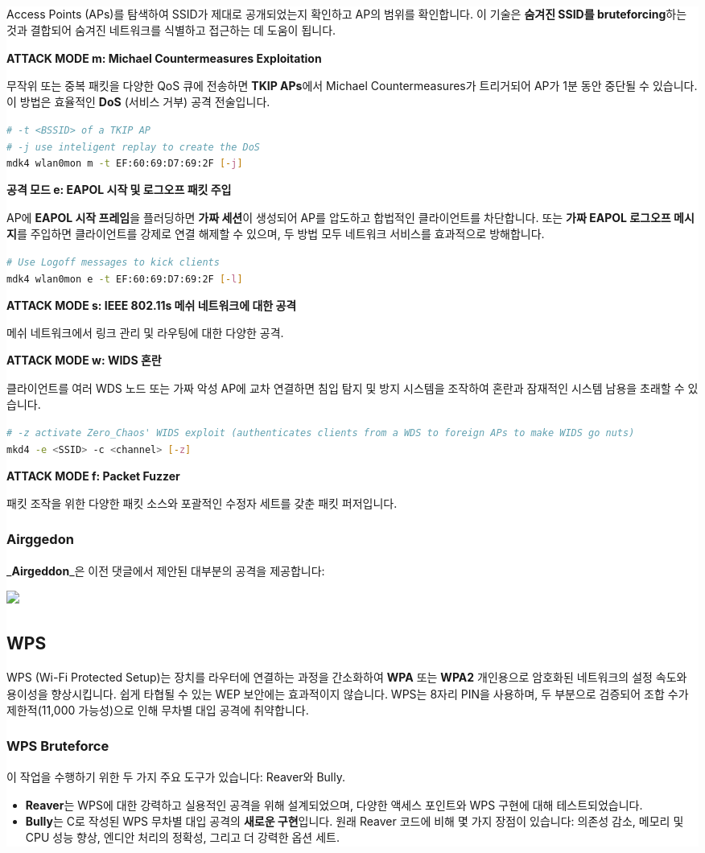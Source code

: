 Access Points (APs)를 탐색하여 SSID가 제대로 공개되었는지 확인하고 AP의 범위를 확인합니다. 이 기술은 **숨겨진 SSID를 bruteforcing**하는 것과 결합되어 숨겨진 네트워크를 식별하고 접근하는 데 도움이 됩니다.

**ATTACK MODE m: Michael Countermeasures Exploitation**

무작위 또는 중복 패킷을 다양한 QoS 큐에 전송하면 **TKIP APs**에서 Michael Countermeasures가 트리거되어 AP가 1분 동안 중단될 수 있습니다. 이 방법은 효율적인 **DoS** (서비스 거부) 공격 전술입니다.
```bash
# -t <BSSID> of a TKIP AP
# -j use inteligent replay to create the DoS
mdk4 wlan0mon m -t EF:60:69:D7:69:2F [-j]
```
**공격 모드 e: EAPOL 시작 및 로그오프 패킷 주입**

AP에 **EAPOL 시작 프레임**을 플러딩하면 **가짜 세션**이 생성되어 AP를 압도하고 합법적인 클라이언트를 차단합니다. 또는 **가짜 EAPOL 로그오프 메시지**를 주입하면 클라이언트를 강제로 연결 해제할 수 있으며, 두 방법 모두 네트워크 서비스를 효과적으로 방해합니다.
```bash
# Use Logoff messages to kick clients
mdk4 wlan0mon e -t EF:60:69:D7:69:2F [-l]
```
**ATTACK MODE s: IEEE 802.11s 메쉬 네트워크에 대한 공격**

메쉬 네트워크에서 링크 관리 및 라우팅에 대한 다양한 공격.

**ATTACK MODE w: WIDS 혼란**

클라이언트를 여러 WDS 노드 또는 가짜 악성 AP에 교차 연결하면 침입 탐지 및 방지 시스템을 조작하여 혼란과 잠재적인 시스템 남용을 초래할 수 있습니다.
```bash
# -z activate Zero_Chaos' WIDS exploit (authenticates clients from a WDS to foreign APs to make WIDS go nuts)
mkd4 -e <SSID> -c <channel> [-z]
```
**ATTACK MODE f: Packet Fuzzer**

패킷 조작을 위한 다양한 패킷 소스와 포괄적인 수정자 세트를 갖춘 패킷 퍼저입니다.

### **Airggedon**

_**Airgeddon**_은 이전 댓글에서 제안된 대부분의 공격을 제공합니다:

![](<../../images/image (95).png>)

## WPS

WPS (Wi-Fi Protected Setup)는 장치를 라우터에 연결하는 과정을 간소화하여 **WPA** 또는 **WPA2** 개인용으로 암호화된 네트워크의 설정 속도와 용이성을 향상시킵니다. 쉽게 타협될 수 있는 WEP 보안에는 효과적이지 않습니다. WPS는 8자리 PIN을 사용하며, 두 부분으로 검증되어 조합 수가 제한적(11,000 가능성)으로 인해 무차별 대입 공격에 취약합니다.

### WPS Bruteforce

이 작업을 수행하기 위한 두 가지 주요 도구가 있습니다: Reaver와 Bully.

- **Reaver**는 WPS에 대한 강력하고 실용적인 공격을 위해 설계되었으며, 다양한 액세스 포인트와 WPS 구현에 대해 테스트되었습니다.
- **Bully**는 C로 작성된 WPS 무차별 대입 공격의 **새로운 구현**입니다. 원래 Reaver 코드에 비해 몇 가지 장점이 있습니다: 의존성 감소, 메모리 및 CPU 성능 향상, 엔디안 처리의 정확성, 그리고 더 강력한 옵션 세트.
